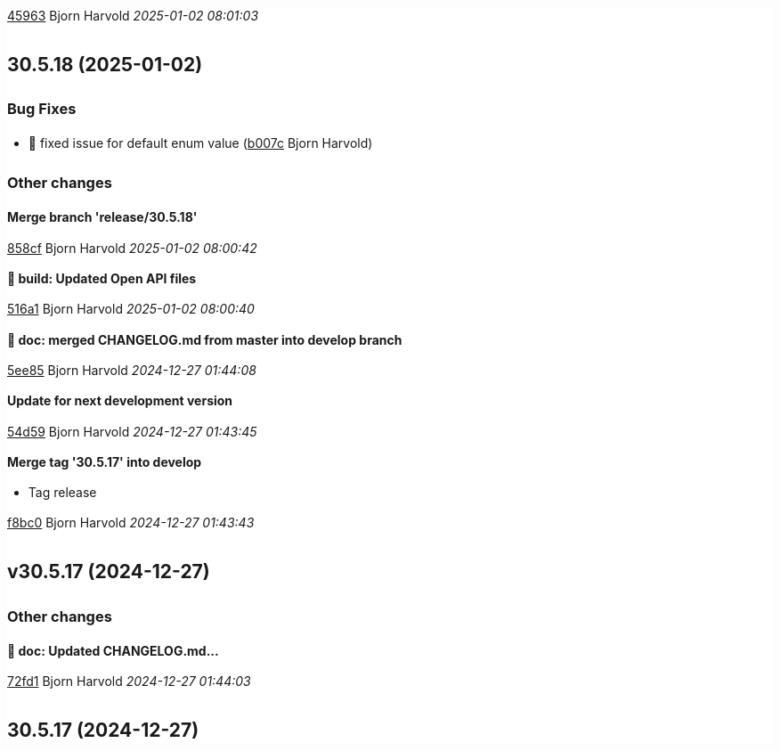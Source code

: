 
[45963](https://github.com/wink-travel/wink-sdk-java/commit/459633aa510f13b) Bjorn Harvold *2025-01-02 08:01:03*


## 30.5.18 (2025-01-02)

### Bug Fixes

-  :bug: fixed issue for default enum value ([b007c](https://github.com/wink-travel/wink-sdk-java/commit/b007c1eb7272ebf) Bjorn Harvold)  

### Other changes

**Merge branch 'release/30.5.18'**


[858cf](https://github.com/wink-travel/wink-sdk-java/commit/858cf13005ccb94) Bjorn Harvold *2025-01-02 08:00:42*

**:bookmark: build: Updated Open API files**


[516a1](https://github.com/wink-travel/wink-sdk-java/commit/516a1af3ff84acb) Bjorn Harvold *2025-01-02 08:00:40*

**:twisted_rightwards_arrows: doc: merged CHANGELOG.md from master into develop branch**


[5ee85](https://github.com/wink-travel/wink-sdk-java/commit/5ee8570dc1838cb) Bjorn Harvold *2024-12-27 01:44:08*

**Update for next development version**


[54d59](https://github.com/wink-travel/wink-sdk-java/commit/54d5934cb4db832) Bjorn Harvold *2024-12-27 01:43:45*

**Merge tag '30.5.17' into develop**

* Tag release 

[f8bc0](https://github.com/wink-travel/wink-sdk-java/commit/f8bc031677f2c07) Bjorn Harvold *2024-12-27 01:43:43*


## v30.5.17 (2024-12-27)

### Other changes

**:memo: doc: Updated CHANGELOG.md...**


[72fd1](https://github.com/wink-travel/wink-sdk-java/commit/72fd1be23450a2a) Bjorn Harvold *2024-12-27 01:44:03*


## 30.5.17 (2024-12-27)

